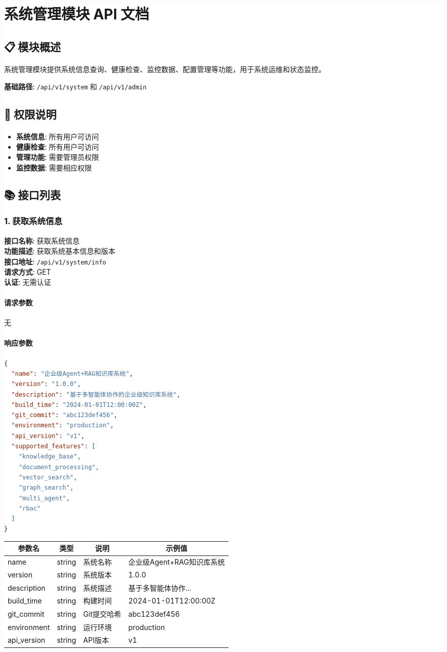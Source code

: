 # 系统管理模块 API 文档

## 📋 模块概述

系统管理模块提供系统信息查询、健康检查、监控数据、配置管理等功能，用于系统运维和状态监控。

**基础路径**: `/api/v1/system` 和 `/api/v1/admin`

## 🔐 权限说明

- **系统信息**: 所有用户可访问
- **健康检查**: 所有用户可访问
- **管理功能**: 需要管理员权限
- **监控数据**: 需要相应权限

## 📚 接口列表

### 1. 获取系统信息

**接口名称**: 获取系统信息  
**功能描述**: 获取系统基本信息和版本  
**接口地址**: `/api/v1/system/info`  
**请求方式**: GET  
**认证**: 无需认证

#### 请求参数
无

#### 响应参数
```json
{
  "name": "企业级Agent+RAG知识库系统",
  "version": "1.0.0",
  "description": "基于多智能体协作的企业级知识库系统",
  "build_time": "2024-01-01T12:00:00Z",
  "git_commit": "abc123def456",
  "environment": "production",
  "api_version": "v1",
  "supported_features": [
    "knowledge_base",
    "document_processing",
    "vector_search",
    "graph_search",
    "multi_agent",
    "rbac"
  ]
}
```

| 参数名 | 类型 | 说明 | 示例值 |
|-------|------|------|--------|
| name | string | 系统名称 | 企业级Agent+RAG知识库系统 |
| version | string | 系统版本 | 1.0.0 |
| description | string | 系统描述 | 基于多智能体协作... |
| build_time | string | 构建时间 | 2024-01-01T12:00:00Z |
| git_commit | string | Git提交哈希 | abc123def456 |
| environment | string | 运行环境 | production |
| api_version | string | API版本 | v1 |